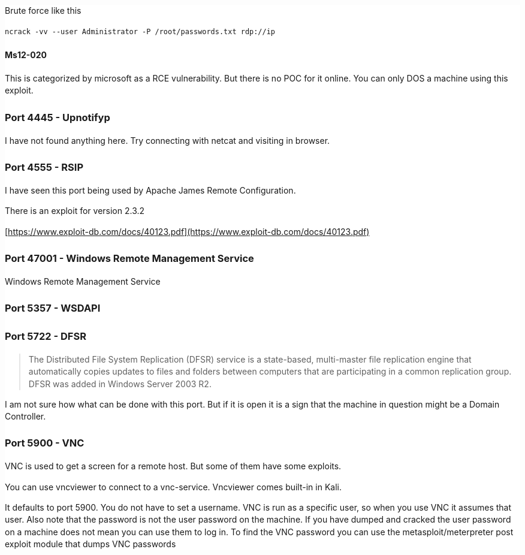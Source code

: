 Brute force like this

```
ncrack -vv --user Administrator -P /root/passwords.txt rdp://ip
```

#### **Ms12-020 <a href="#ms12-020" id="ms12-020"></a>**

This is categorized by microsoft as a RCE vulnerability. But there is no POC for it online. You can only DOS a machine using this exploit.

### **Port 4445 - Upnotifyp <a href="#port-4445---upnotifyp" id="port-4445---upnotifyp"></a>**

I have not found anything here. Try connecting with netcat and visiting in browser.

### **Port 4555 - RSIP <a href="#port-4555---rsip" id="port-4555---rsip"></a>**

I have seen this port being used by Apache James Remote Configuration.

There is an exploit for version 2.3.2

​[https://www.exploit-db.com/docs/40123.pdf](https://www.exploit-db.com/docs/40123.pdf)​

### **Port 47001 - Windows Remote Management Service <a href="#port-47001---windows-remote-management-service" id="port-47001---windows-remote-management-service"></a>**

Windows Remote Management Service

### **Port 5357 - WSDAPI <a href="#port-5357---wsdapi" id="port-5357---wsdapi"></a>**

### **Port 5722 - DFSR <a href="#port-5722---dfsr" id="port-5722---dfsr"></a>**

> The Distributed File System Replication (DFSR) service is a state-based, multi-master file replication engine that automatically copies updates to files and folders between computers that are participating in a common replication group. DFSR was added in Windows Server 2003 R2.

I am not sure how what can be done with this port. But if it is open it is a sign that the machine in question might be a Domain Controller.

### **Port 5900 - VNC <a href="#port-5900---vnc" id="port-5900---vnc"></a>**

VNC is used to get a screen for a remote host. But some of them have some exploits.

You can use vncviewer to connect to a vnc-service. Vncviewer comes built-in in Kali.

It defaults to port 5900. You do not have to set a username. VNC is run as a specific user, so when you use VNC it assumes that user. Also note that the password is not the user password on the machine. If you have dumped and cracked the user password on a machine does not mean you can use them to log in. To find the VNC password you can use the metasploit/meterpreter post exploit module that dumps VNC passwords
